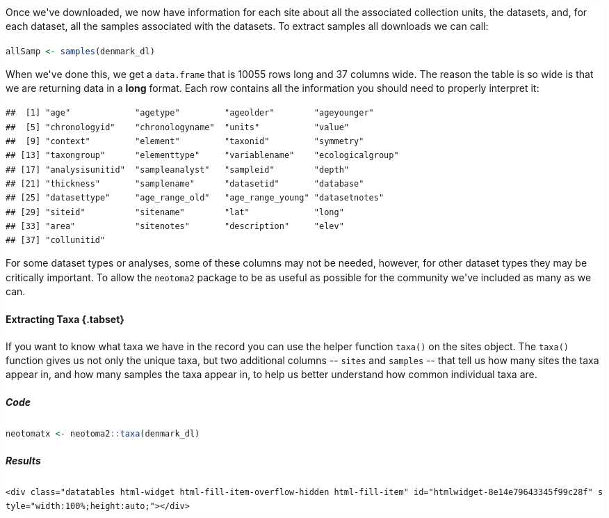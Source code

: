 Once we've downloaded, we now have information for each site about all the associated collection units, the datasets, and, for each dataset, all the samples associated with the datasets. To extract samples all downloads we can call:


```r
allSamp <- samples(denmark_dl)
```

When we've done this, we get a `data.frame` that is 10055 rows long and 37 columns wide.  The reason the table is so wide is that we are returning data in a **long** format.  Each row contains all the information you should need to properly interpret it:


```
##  [1] "age"             "agetype"         "ageolder"        "ageyounger"     
##  [5] "chronologyid"    "chronologyname"  "units"           "value"          
##  [9] "context"         "element"         "taxonid"         "symmetry"       
## [13] "taxongroup"      "elementtype"     "variablename"    "ecologicalgroup"
## [17] "analysisunitid"  "sampleanalyst"   "sampleid"        "depth"          
## [21] "thickness"       "samplename"      "datasetid"       "database"       
## [25] "datasettype"     "age_range_old"   "age_range_young" "datasetnotes"   
## [29] "siteid"          "sitename"        "lat"             "long"           
## [33] "area"            "sitenotes"       "description"     "elev"           
## [37] "collunitid"
```

For some dataset types or analyses, some of these columns may not be needed, however, for other dataset types they may be critically important.  To allow the `neotoma2` package to be as useful as possible for the community we've included as many as we can.

#### Extracting Taxa {.tabset}

If you want to know what taxa we have in the record you can use the helper function `taxa()` on the sites object. The `taxa()` function gives us not only the unique taxa, but two additional columns -- `sites` and `samples` -- that tell us how many sites the taxa appear in, and how many samples the taxa appear in, to help us better understand how common individual taxa are.

##### Code


```r
neotomatx <- neotoma2::taxa(denmark_dl)
```

##### Results


```{=html}
<div class="datatables html-widget html-fill-item-overflow-hidden html-fill-item" id="htmlwidget-8e14e79643345f99c28f" style="width:100%;height:auto;"></div>
```